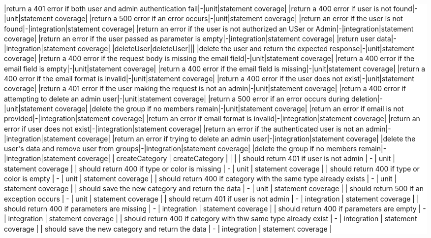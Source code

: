 |return a 401 error if both user and admin authentication fail|-|unit|statement coverage|
|return a 400 error if user is not found|-|unit|statement coverage|
|return a 500 error if an error occurs|-|unit|statement coverage|
|return an error if the user is not found|-|integration|statement coverage|
|return an error if the user is not authorized an USer or Admin|-|integration|statement coverage|
|return an error if the user passed as parameter is empty|-|integration|statement coverage|
|return user data|-|integration|statement coverage|
|deleteUser|deleteUser|||
|delete the user and return the expected response|-|unit|statement coverage|
|return a 400 error if the request body is missing the email field|-|unit|statement coverage|
|return a 400 error if the email field is empty|-|unit|statement coverage|
|return a 400 error if the email field is missing|-|unit|statement coverage|
|return a 400 error if the email format is invalid|-|unit|statement coverage|
|return a 400 error if the user does not exist|-|unit|statement coverage|
|return a 401 error if the user making the request is not an admin|-|unit|statement coverage|
|return a 400 error if attempting to delete an admin user|-|unit|statement coverage|
|return a 500 error if an error occurs during deletion|-|unit|statement coverage|
|delete the group if no members remain|-|unit|statement coverage|
|return an error if email is not provided|-|integration|statement coverage|
|return an error if email format is invalid|-|integration|statement coverage|
|return an error if user does not exist|-|integration|statement coverage|
|return an error if the authenticated user is not an admin|-|integration|statement coverage|
|return an error if trying to delete an admin user|-|integration|statement coverage|
|delete the user's data and remove user from groups|-|integration|statement coverage|
|delete the group if no members remain|-|integration|statement coverage|
| createCategory | createCategory |  |  |
| should return 401 if user is not admin | - | unit | statement coverage |
| should return 400 if type or color is missing | - | unit | statement coverage |
| should return 400 if type or color is empty | - | unit | statement coverage |
| should return 400 if category with the same type already exists | - | unit | statement coverage |
| should save the new category and return the data | - | unit | statement coverage |
| should return 500 if an exception occurs | - | unit | statement coverage |
| should return 401 if user is not admin | - | integration | statement coverage |
| should return 400 if parameters are missing | - | integration | statement coverage |
| should return 400 if parameters are empty | - | integration | statement coverage |
| should return 400 if category with thw same type already exist | - | integration | statement coverage |
| should save the new category and return the data | - | integration | statement coverage |